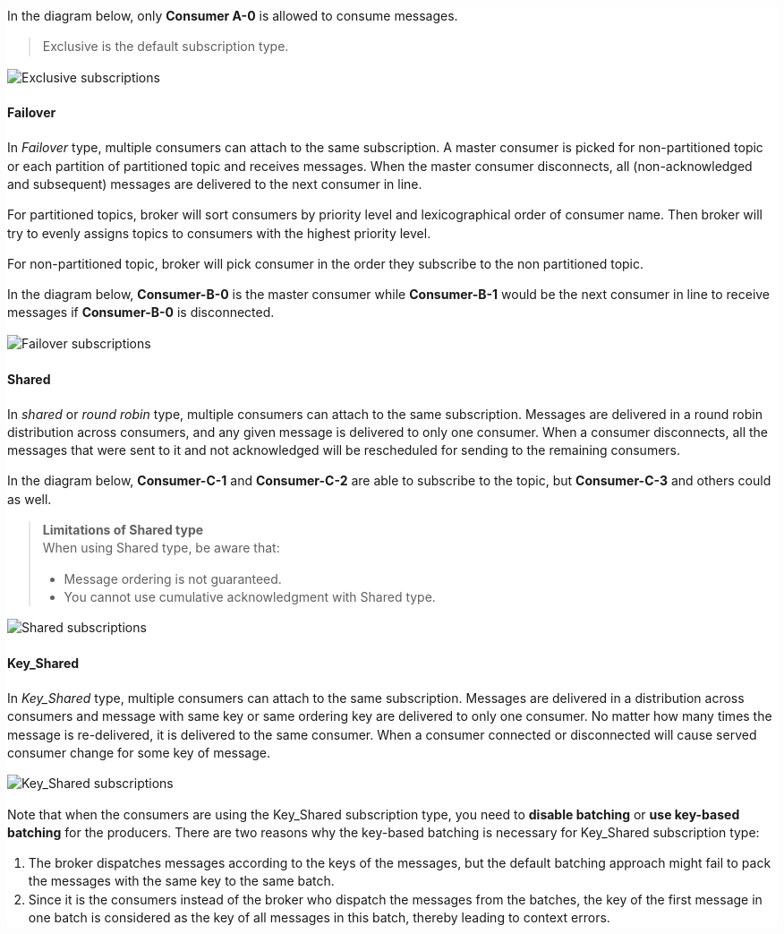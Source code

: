 In the diagram below, only **Consumer A-0** is allowed to consume messages.

> Exclusive is the default subscription type.

![Exclusive subscriptions](assets/pulsar-exclusive-subscriptions.png)

#### Failover

In *Failover* type, multiple consumers can attach to the same subscription. A master consumer is picked for non-partitioned topic or each partition of partitioned topic and receives messages. When the master consumer disconnects, all (non-acknowledged and subsequent) messages are delivered to the next consumer in line.

For partitioned topics, broker will sort consumers by priority level and lexicographical order of consumer name. Then broker will try to evenly assigns topics to consumers with the highest priority level.

For non-partitioned topic, broker will pick consumer in the order they subscribe to the non partitioned topic.

In the diagram below, **Consumer-B-0** is the master consumer while **Consumer-B-1** would be the next consumer in line to receive messages if **Consumer-B-0** is disconnected.

![Failover subscriptions](assets/pulsar-failover-subscriptions.png)

#### Shared

In *shared* or *round robin* type, multiple consumers can attach to the same subscription. Messages are delivered in a round robin distribution across consumers, and any given message is delivered to only one consumer. When a consumer disconnects, all the messages that were sent to it and not acknowledged will be rescheduled for sending to the remaining consumers.

In the diagram below, **Consumer-C-1** and **Consumer-C-2** are able to subscribe to the topic, but **Consumer-C-3** and others could as well.

> **Limitations of Shared type**  
> When using Shared type, be aware that:
> * Message ordering is not guaranteed.
> * You cannot use cumulative acknowledgment with Shared type.

![Shared subscriptions](assets/pulsar-shared-subscriptions.png)

#### Key_Shared

In *Key_Shared* type, multiple consumers can attach to the same subscription. Messages are delivered in a distribution across consumers and message with same key or same ordering key are delivered to only one consumer. No matter how many times the message is re-delivered, it is delivered to the same consumer. When a consumer connected or disconnected will cause served consumer change for some key of message.

![Key_Shared subscriptions](assets/pulsar-key-shared-subscriptions.png)

Note that when the consumers are using the Key_Shared subscription type, you need to **disable batching** or **use key-based batching** for the producers. There are two reasons why the key-based batching is necessary for Key_Shared subscription type:
1. The broker dispatches messages according to the keys of the messages, but the default batching approach might fail to pack the messages with the same key to the same batch. 
2. Since it is the consumers instead of the broker who dispatch the messages from the batches, the key of the first message in one batch is considered as the key of all messages in this batch, thereby leading to context errors. 

